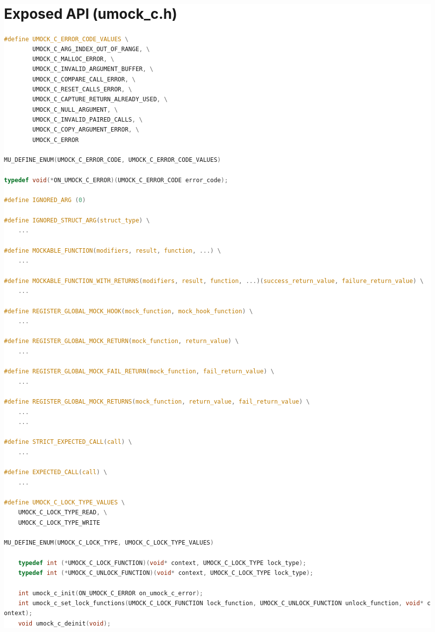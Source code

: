 # Exposed API (umock_c.h)

```c
#define UMOCK_C_ERROR_CODE_VALUES \
        UMOCK_C_ARG_INDEX_OUT_OF_RANGE, \
        UMOCK_C_MALLOC_ERROR, \
        UMOCK_C_INVALID_ARGUMENT_BUFFER, \
        UMOCK_C_COMPARE_CALL_ERROR, \
        UMOCK_C_RESET_CALLS_ERROR, \
        UMOCK_C_CAPTURE_RETURN_ALREADY_USED, \
        UMOCK_C_NULL_ARGUMENT, \
        UMOCK_C_INVALID_PAIRED_CALLS, \
        UMOCK_C_COPY_ARGUMENT_ERROR, \
        UMOCK_C_ERROR

MU_DEFINE_ENUM(UMOCK_C_ERROR_CODE, UMOCK_C_ERROR_CODE_VALUES)

typedef void(*ON_UMOCK_C_ERROR)(UMOCK_C_ERROR_CODE error_code);

#define IGNORED_ARG (0)

#define IGNORED_STRUCT_ARG(struct_type) \
    ...

#define MOCKABLE_FUNCTION(modifiers, result, function, ...) \
	...

#define MOCKABLE_FUNCTION_WITH_RETURNS(modifiers, result, function, ...)(success_return_value, failure_return_value) \
	...

#define REGISTER_GLOBAL_MOCK_HOOK(mock_function, mock_hook_function) \
    ...

#define REGISTER_GLOBAL_MOCK_RETURN(mock_function, return_value) \
    ...

#define REGISTER_GLOBAL_MOCK_FAIL_RETURN(mock_function, fail_return_value) \
    ...

#define REGISTER_GLOBAL_MOCK_RETURNS(mock_function, return_value, fail_return_value) \
    ...
    ...

#define STRICT_EXPECTED_CALL(call) \
	...

#define EXPECTED_CALL(call) \
	...

#define UMOCK_C_LOCK_TYPE_VALUES \
    UMOCK_C_LOCK_TYPE_READ, \
    UMOCK_C_LOCK_TYPE_WRITE

MU_DEFINE_ENUM(UMOCK_C_LOCK_TYPE, UMOCK_C_LOCK_TYPE_VALUES)

    typedef int (*UMOCK_C_LOCK_FUNCTION)(void* context, UMOCK_C_LOCK_TYPE lock_type);
    typedef int (*UMOCK_C_UNLOCK_FUNCTION)(void* context, UMOCK_C_LOCK_TYPE lock_type);

    int umock_c_init(ON_UMOCK_C_ERROR on_umock_c_error);
    int umock_c_set_lock_functions(UMOCK_C_LOCK_FUNCTION lock_function, UMOCK_C_UNLOCK_FUNCTION unlock_function, void* context);
    void umock_c_deinit(void);
```